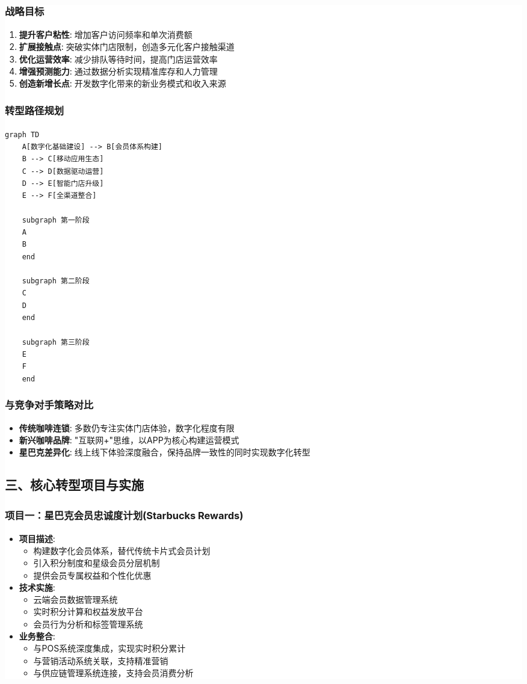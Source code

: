 ### 战略目标
1. **提升客户粘性**: 增加客户访问频率和单次消费额
2. **扩展接触点**: 突破实体门店限制，创造多元化客户接触渠道
3. **优化运营效率**: 减少排队等待时间，提高门店运营效率
4. **增强预测能力**: 通过数据分析实现精准库存和人力管理
5. **创造新增长点**: 开发数字化带来的新业务模式和收入来源

### 转型路径规划
```mermaid
graph TD
    A[数字化基础建设] --> B[会员体系构建]
    B --> C[移动应用生态]
    C --> D[数据驱动运营]
    D --> E[智能门店升级]
    E --> F[全渠道整合]
    
    subgraph 第一阶段
    A
    B
    end
    
    subgraph 第二阶段
    C
    D
    end
    
    subgraph 第三阶段
    E
    F
    end
```

### 与竞争对手策略对比
- **传统咖啡连锁**: 多数仍专注实体门店体验，数字化程度有限
- **新兴咖啡品牌**: "互联网+"思维，以APP为核心构建运营模式
- **星巴克差异化**: 线上线下体验深度融合，保持品牌一致性的同时实现数字化转型

## 三、核心转型项目与实施

### 项目一：星巴克会员忠诚度计划(Starbucks Rewards)
- **项目描述**:
  - 构建数字化会员体系，替代传统卡片式会员计划
  - 引入积分制度和星级会员分层机制
  - 提供会员专属权益和个性化优惠
- **技术实施**:
  - 云端会员数据管理系统
  - 实时积分计算和权益发放平台
  - 会员行为分析和标签管理系统
- **业务整合**:
  - 与POS系统深度集成，实现实时积分累计
  - 与营销活动系统关联，支持精准营销
  - 与供应链管理系统连接，支持会员消费分析
